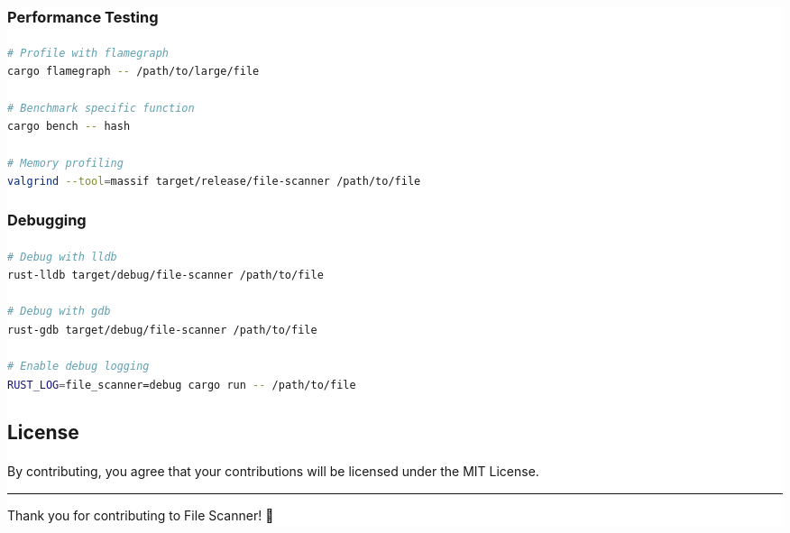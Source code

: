 ### Performance Testing

```bash
# Profile with flamegraph
cargo flamegraph -- /path/to/large/file

# Benchmark specific function
cargo bench -- hash

# Memory profiling
valgrind --tool=massif target/release/file-scanner /path/to/file
```

### Debugging

```bash
# Debug with lldb
rust-lldb target/debug/file-scanner /path/to/file

# Debug with gdb
rust-gdb target/debug/file-scanner /path/to/file

# Enable debug logging
RUST_LOG=file_scanner=debug cargo run -- /path/to/file
```

## License

By contributing, you agree that your contributions will be licensed under the MIT License.

---

Thank you for contributing to File Scanner! 🎉
